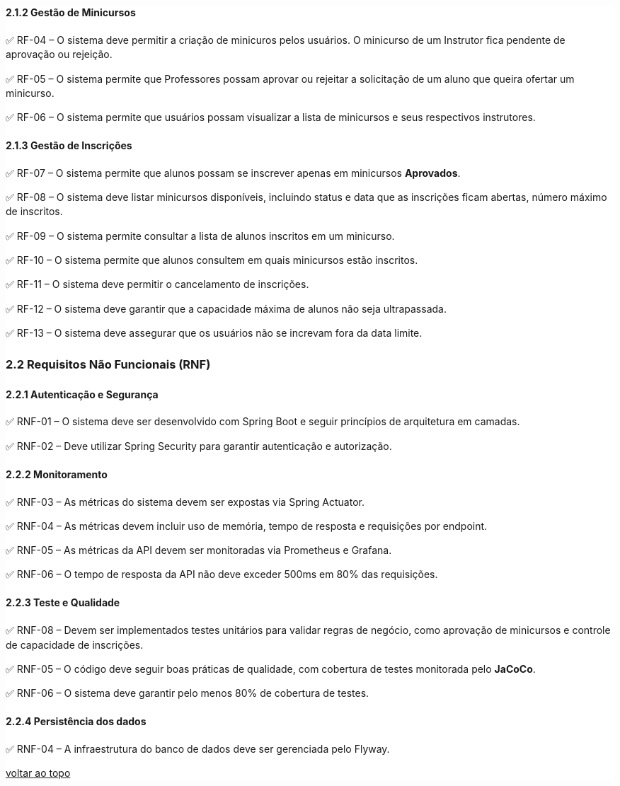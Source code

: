 #### 2.1.2 Gestão de Minicursos
✅ RF-04 – O sistema deve permitir a criação de minicuros pelos usuários. O minicurso de um Instrutor fica pendente de aprovação ou rejeição.

✅ RF-05 – O sistema permite que Professores possam aprovar ou rejeitar a solicitação de um aluno que queira ofertar um minicurso.

✅ RF-06 – O sistema permite que usuários possam visualizar a lista de minicursos e seus respectivos instrutores.

#### 2.1.3 Gestão de Inscrições
✅ RF-07 – O sistema permite que alunos possam se inscrever apenas em minicursos **Aprovados**.

✅ RF-08 – O sistema deve listar minicursos disponíveis, incluindo status e data que as inscrições ficam abertas, número máximo de inscritos.

✅ RF-09 – O sistema permite consultar a lista de alunos inscritos em um minicurso.

✅ RF-10 – O sistema permite que alunos consultem em quais minicursos estão inscritos.

✅ RF-11 – O sistema deve permitir o cancelamento de inscrições.

✅ RF-12 – O sistema deve garantir que a capacidade máxima de alunos não seja ultrapassada.

✅ RF-13 – O sistema deve assegurar que os usuários não se increvam fora da data limite.


### 2.2 Requisitos Não Funcionais (RNF)
#### 2.2.1 Autenticação e Segurança
✅ RNF-01 – O sistema deve ser desenvolvido com Spring Boot e seguir princípios de arquitetura em camadas.

✅ RNF-02 – Deve utilizar Spring Security para garantir autenticação e autorização.

#### 2.2.2 Monitoramento
✅ RNF-03 – As métricas do sistema devem ser expostas via Spring Actuator.

✅ RNF-04 – As métricas devem incluir uso de memória, tempo de resposta e requisições por endpoint.

✅ RNF-05 – As métricas da API devem ser monitoradas via Prometheus e Grafana.

✅ RNF-06 – O tempo de resposta da API não deve exceder 500ms em 80% das requisições.

#### 2.2.3 Teste e Qualidade

✅ RNF-08 – Devem ser implementados testes unitários para validar regras de negócio, como aprovação de minicursos e controle de capacidade de inscrições.

✅ RNF-05 – O código deve seguir boas práticas de qualidade, com cobertura de testes monitorada pelo **JaCoCo**.

✅ RNF-06 – O sistema deve garantir pelo menos 80% de cobertura de testes.

#### 2.2.4 Persistência dos dados

✅ RNF-04 – A infraestrutura do banco de dados deve ser gerenciada pelo Flyway.

[voltar ao topo](#sumario)

